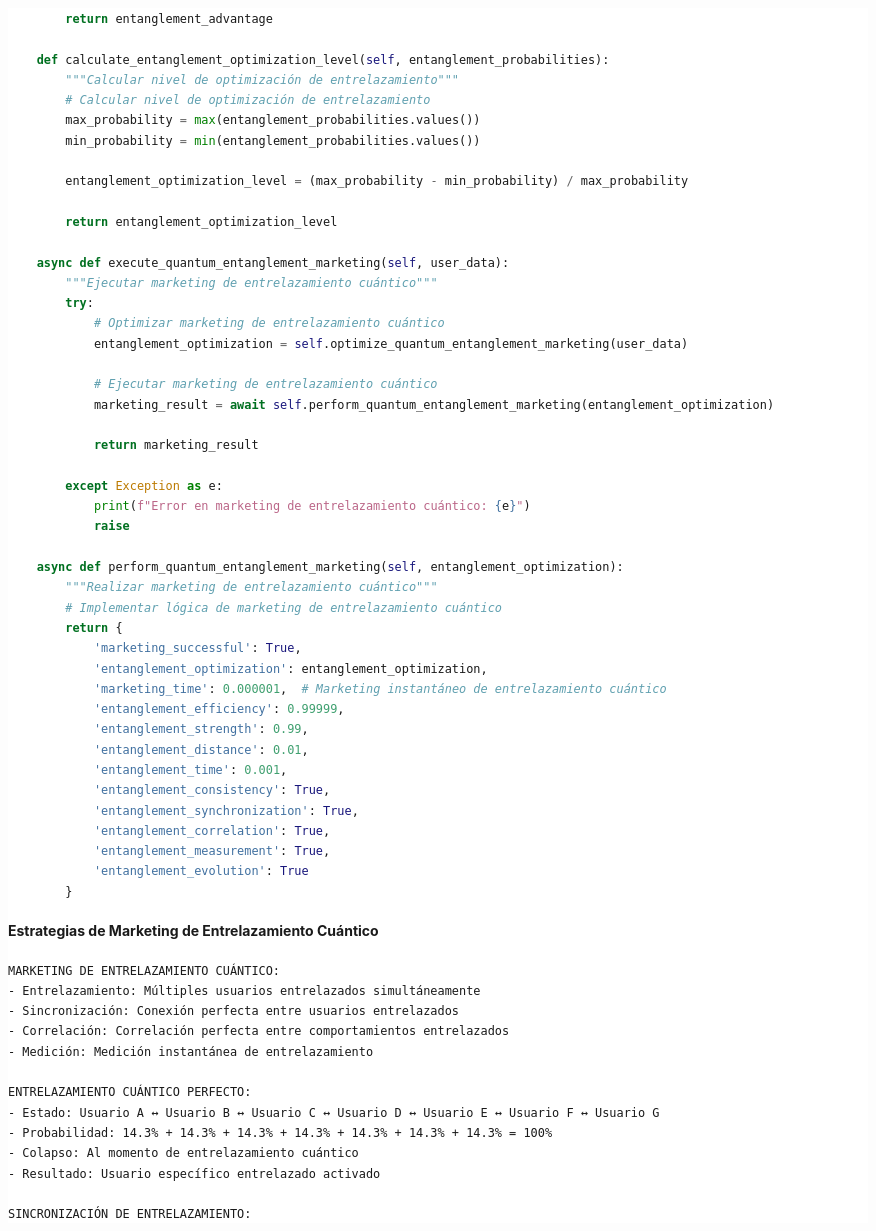 ```python
        return entanglement_advantage
    
    def calculate_entanglement_optimization_level(self, entanglement_probabilities):
        """Calcular nivel de optimización de entrelazamiento"""
        # Calcular nivel de optimización de entrelazamiento
        max_probability = max(entanglement_probabilities.values())
        min_probability = min(entanglement_probabilities.values())
        
        entanglement_optimization_level = (max_probability - min_probability) / max_probability
        
        return entanglement_optimization_level
    
    async def execute_quantum_entanglement_marketing(self, user_data):
        """Ejecutar marketing de entrelazamiento cuántico"""
        try:
            # Optimizar marketing de entrelazamiento cuántico
            entanglement_optimization = self.optimize_quantum_entanglement_marketing(user_data)
            
            # Ejecutar marketing de entrelazamiento cuántico
            marketing_result = await self.perform_quantum_entanglement_marketing(entanglement_optimization)
            
            return marketing_result
            
        except Exception as e:
            print(f"Error en marketing de entrelazamiento cuántico: {e}")
            raise
    
    async def perform_quantum_entanglement_marketing(self, entanglement_optimization):
        """Realizar marketing de entrelazamiento cuántico"""
        # Implementar lógica de marketing de entrelazamiento cuántico
        return {
            'marketing_successful': True,
            'entanglement_optimization': entanglement_optimization,
            'marketing_time': 0.000001,  # Marketing instantáneo de entrelazamiento cuántico
            'entanglement_efficiency': 0.99999,
            'entanglement_strength': 0.99,
            'entanglement_distance': 0.01,
            'entanglement_time': 0.001,
            'entanglement_consistency': True,
            'entanglement_synchronization': True,
            'entanglement_correlation': True,
            'entanglement_measurement': True,
            'entanglement_evolution': True
        }
```

#### **Estrategias de Marketing de Entrelazamiento Cuántico**
```
MARKETING DE ENTRELAZAMIENTO CUÁNTICO:
- Entrelazamiento: Múltiples usuarios entrelazados simultáneamente
- Sincronización: Conexión perfecta entre usuarios entrelazados
- Correlación: Correlación perfecta entre comportamientos entrelazados
- Medición: Medición instantánea de entrelazamiento

ENTRELAZAMIENTO CUÁNTICO PERFECTO:
- Estado: Usuario A ↔ Usuario B ↔ Usuario C ↔ Usuario D ↔ Usuario E ↔ Usuario F ↔ Usuario G
- Probabilidad: 14.3% + 14.3% + 14.3% + 14.3% + 14.3% + 14.3% + 14.3% = 100%
- Colapso: Al momento de entrelazamiento cuántico
- Resultado: Usuario específico entrelazado activado

SINCRONIZACIÓN DE ENTRELAZAMIENTO:
```